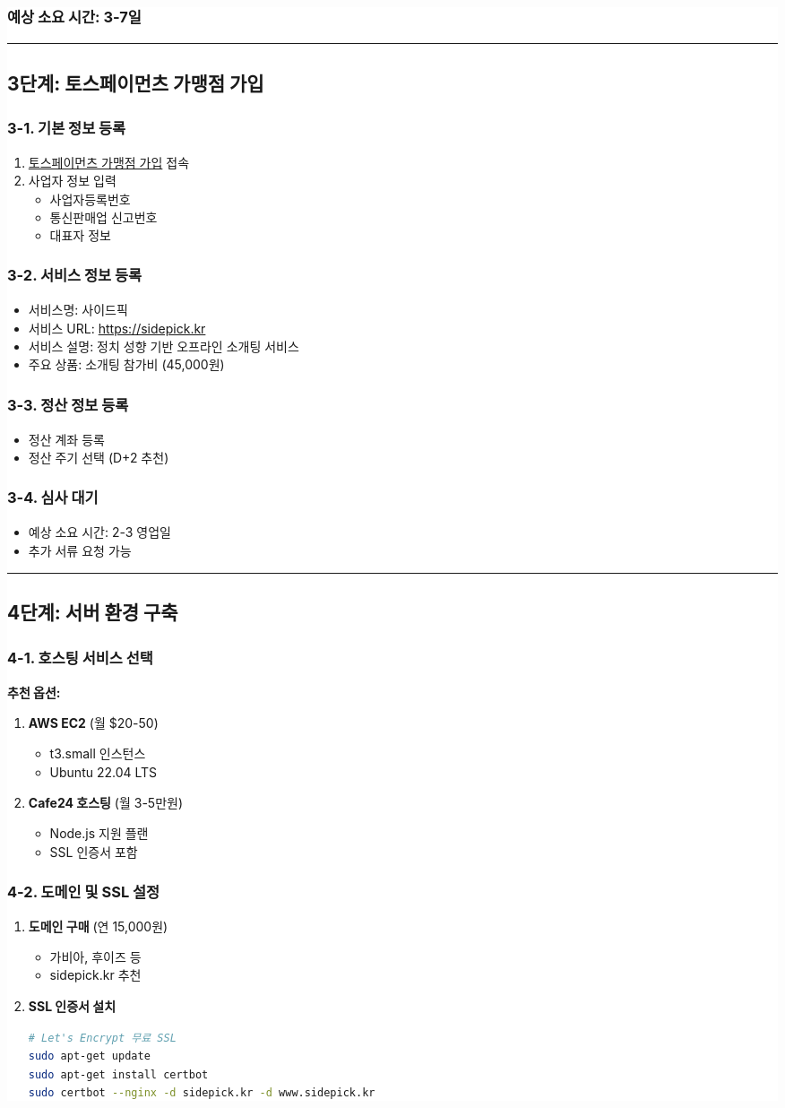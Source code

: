 ### 예상 소요 시간: 3-7일

---

## 3단계: 토스페이먼츠 가맹점 가입

### 3-1. 기본 정보 등록
1. [토스페이먼츠 가맹점 가입](https://developers.tosspayments.com) 접속
2. 사업자 정보 입력
   - 사업자등록번호
   - 통신판매업 신고번호
   - 대표자 정보

### 3-2. 서비스 정보 등록
- 서비스명: 사이드픽
- 서비스 URL: https://sidepick.kr
- 서비스 설명: 정치 성향 기반 오프라인 소개팅 서비스
- 주요 상품: 소개팅 참가비 (45,000원)

### 3-3. 정산 정보 등록
- 정산 계좌 등록
- 정산 주기 선택 (D+2 추천)

### 3-4. 심사 대기
- 예상 소요 시간: 2-3 영업일
- 추가 서류 요청 가능

---

## 4단계: 서버 환경 구축

### 4-1. 호스팅 서비스 선택
**추천 옵션:**
1. **AWS EC2** (월 $20-50)
   - t3.small 인스턴스
   - Ubuntu 22.04 LTS
   
2. **Cafe24 호스팅** (월 3-5만원)
   - Node.js 지원 플랜
   - SSL 인증서 포함

### 4-2. 도메인 및 SSL 설정
1. **도메인 구매** (연 15,000원)
   - 가비아, 후이즈 등
   - sidepick.kr 추천

2. **SSL 인증서 설치**
   ```bash
   # Let's Encrypt 무료 SSL
   sudo apt-get update
   sudo apt-get install certbot
   sudo certbot --nginx -d sidepick.kr -d www.sidepick.kr
   ```
